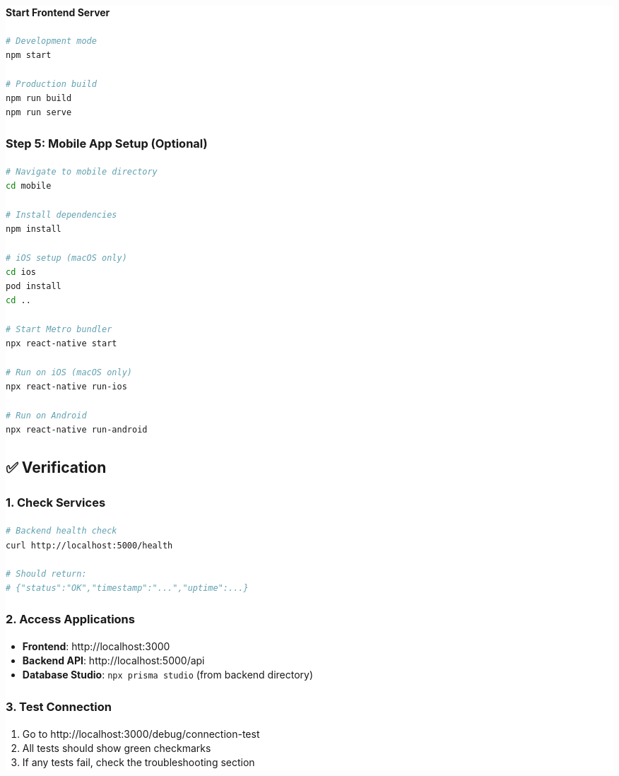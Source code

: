 #### Start Frontend Server
```bash
# Development mode
npm start

# Production build
npm run build
npm run serve
```

### Step 5: Mobile App Setup (Optional)

```bash
# Navigate to mobile directory
cd mobile

# Install dependencies
npm install

# iOS setup (macOS only)
cd ios
pod install
cd ..

# Start Metro bundler
npx react-native start

# Run on iOS (macOS only)
npx react-native run-ios

# Run on Android
npx react-native run-android
```

## ✅ Verification

### 1. Check Services
```bash
# Backend health check
curl http://localhost:5000/health

# Should return:
# {"status":"OK","timestamp":"...","uptime":...}
```

### 2. Access Applications
- **Frontend**: http://localhost:3000
- **Backend API**: http://localhost:5000/api
- **Database Studio**: `npx prisma studio` (from backend directory)

### 3. Test Connection
1. Go to http://localhost:3000/debug/connection-test
2. All tests should show green checkmarks
3. If any tests fail, check the troubleshooting section

